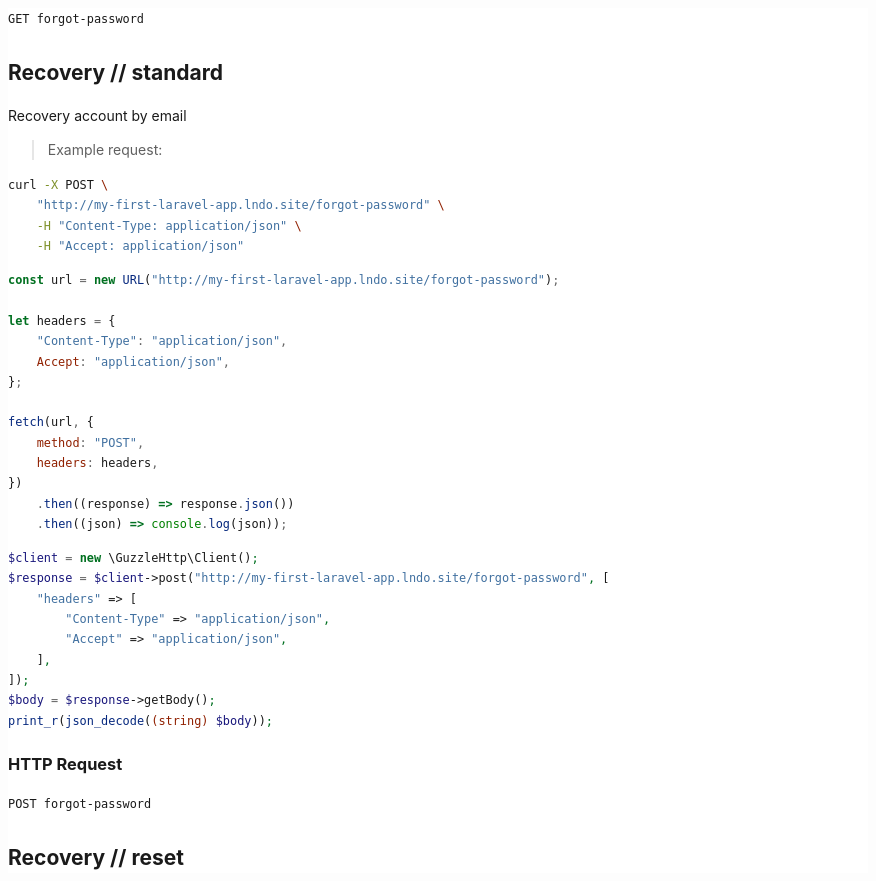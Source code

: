 `GET forgot-password`





## Recovery // standard

Recovery account by email

> Example request:

```bash
curl -X POST \
    "http://my-first-laravel-app.lndo.site/forgot-password" \
    -H "Content-Type: application/json" \
    -H "Accept: application/json"
```

```javascript
const url = new URL("http://my-first-laravel-app.lndo.site/forgot-password");

let headers = {
    "Content-Type": "application/json",
    Accept: "application/json",
};

fetch(url, {
    method: "POST",
    headers: headers,
})
    .then((response) => response.json())
    .then((json) => console.log(json));
```

```php
$client = new \GuzzleHttp\Client();
$response = $client->post("http://my-first-laravel-app.lndo.site/forgot-password", [
    "headers" => [
        "Content-Type" => "application/json",
        "Accept" => "application/json",
    ],
]);
$body = $response->getBody();
print_r(json_decode((string) $body));
```

### HTTP Request

`POST forgot-password`





## Recovery // reset
